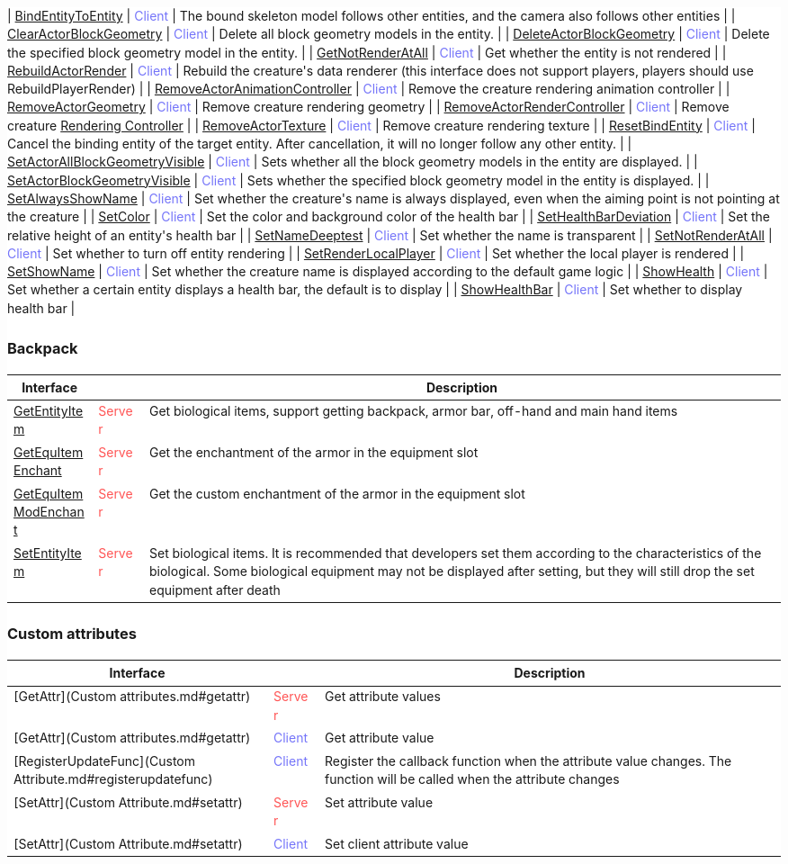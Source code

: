 | [BindEntityToEntity](rendering.md#bindentitytoentity) | <span style="display:inline;color:#7575f9">Client</span> | The bound skeleton model follows other entities, and the camera also follows other entities | 
| [ClearActorBlockGeometry](rendering.md#clearactorblockgeometry) | <span style="display:inline;color:#7575f9">Client</span> | Delete all block geometry models in the entity. | 
| [DeleteActorBlockGeometry](rendering.md#deleteactorblockgeometry) | <span style="display:inline;color:#7575f9">Client</span> | Delete the specified block geometry model in the entity. | 
| [GetNotRenderAtAll](Rendering.md#getnotrenderatall) | <span style="display:inline;color:#7575f9">Client</span> | Get whether the entity is not rendered | 
| [RebuildActorRender](Rendering.md#rebuildactorrender) | <span style="display:inline;color:#7575f9">Client</span> | Rebuild the creature's data renderer (this interface does not support players, players should use RebuildPlayerRender) | 
| [RemoveActorAnimationController](Rendering.md#removeactoranimationcontroller) | <span style="display:inline;color:#7575f9">Client</span> | Remove the creature rendering animation controller | 
| [RemoveActorGeometry](Rendering.md#removeactorgeometry) | <span style="display:inline;color:#7575f9">Client</span> | Remove creature rendering geometry | 
| [RemoveActorRenderController](Rendering.md#removeactorrendercontroller) | <span style="display:inline;color:#7575f9">Client</span> | Remove creature <a href="../../../../mcguide/20-Gameplay Development/15-Custom Game Content/3-Custom Creatures/01-Custom Basic Creatures.html#_7-Custom Rendering Controller">Rendering Controller</a> | 
| [RemoveActorTexture](Rendering.md#removeactortexture) | <span style="display:inline;color:#7575f9">Client</span> | Remove creature rendering texture | 
| [ResetBindEntity](Rendering.md#resetbindentity) | <span style="display:inline;color:#7575f9">Client</span> | Cancel the binding entity of the target entity. After cancellation, it will no longer follow any other entity. | 
| [SetActorAllBlockGeometryVisible](Rendering.md#setactorallblockgeometryvisible) | <span style="display:inline;color:#7575f9">Client</span> | Sets whether all the block geometry models in the entity are displayed. | 
| [SetActorBlockGeometryVisible](Rendering.md#setactorblockgeometryvisible) | <span style="display:inline;color:#7575f9">Client</span> | Sets whether the specified block geometry model in the entity is displayed. | 
| [SetAlwaysShowName](rendering.md#setalwaysshowname) | <span style="display:inline;color:#7575f9">Client</span> | Set whether the creature's name is always displayed, even when the aiming point is not pointing at the creature | 
| [SetColor](rendering.md#setcolor) | <span style="display:inline;color:#7575f9">Client</span> | Set the color and background color of the health bar | 
| [SetHealthBarDeviation](rendering.md#sethealthbardeviation) | <span style="display:inline;color:#7575f9">Client</span> | Set the relative height of an entity's health bar | 
| [SetNameDeeptest](rendering.md#setnamedeeptest) | <span style="display:inline;color:#7575f9">Client</span> | Set whether the name is transparent | 
| [SetNotRenderAtAll](Rendering.md#setnotrenderatall) | <span style="display:inline;color:#7575f9">Client</span> | Set whether to turn off entity rendering | 
| [SetRenderLocalPlayer](Rendering.md#setrenderlocalplayer) | <span style="display:inline;color:#7575f9">Client</span> | Set whether the local player is rendered | 
| [SetShowName](Rendering.md#setshowname) | <span style="display:inline;color:#7575f9">Client</span> | Set whether the creature name is displayed according to the default game logic | 
| [ShowHealth](Rendering.md#showhealth) | <span style="display:inline;color:#7575f9">Client</span> | Set whether a certain entity displays a health bar, the default is to display | 
| [ShowHealthBar](Rendering.md#showhealthbar) | <span style="display:inline;color:#7575f9">Client</span> | Set whether to display health bar | 

### Backpack 

| Interface | <div style="width: 3em"></div> | Description | 
| --- | --- | --- | 
| [GetEntityItem](Backpack.md#getentityitem) | <span style="display:inline;color:#ff5555">Server</span> | Get biological items, support getting backpack, armor bar, off-hand and main hand items | 
| [GetEquItemEnchant](Backpack.md#getequitemenchant) | <span style="display:inline;color:#ff5555">Server</span> | Get the enchantment of the armor in the equipment slot | 
| [GetEquItemModEnchant](Backpack.md#getequitemmodenchant) | <span style="display:inline;color:#ff5555">Server</span> | Get the custom enchantment of the armor in the equipment slot | 
| [SetEntityItem](Backpack.md#setentityitem) | <span style="display:inline;color:#ff5555">Server</span> | Set biological items. It is recommended that developers set them according to the characteristics of the biological. Some biological equipment may not be displayed after setting, but they will still drop the set equipment after death | 

### Custom attributes 

| Interface | <div style="width: 3em"></div> | Description | 
| --- | --- | --- | 
| [GetAttr](Custom attributes.md#getattr) | <span style="display:inline;color:#ff5555">Server</span> | Get attribute values | 
| [GetAttr](Custom attributes.md#getattr) | <span style="display:inline;color:#7575f9">Client</span> | Get attribute value | 
| [RegisterUpdateFunc](Custom Attribute.md#registerupdatefunc) | <span style="display:inline;color:#7575f9">Client</span> | Register the callback function when the attribute value changes. The function will be called when the attribute changes | 
| [SetAttr](Custom Attribute.md#setattr) | <span style="display:inline;color:#ff5555">Server</span> | Set attribute value | 
| [SetAttr](Custom Attribute.md#setattr) | <span style="display:inline;color:#7575f9">Client</span> | Set client attribute value | 